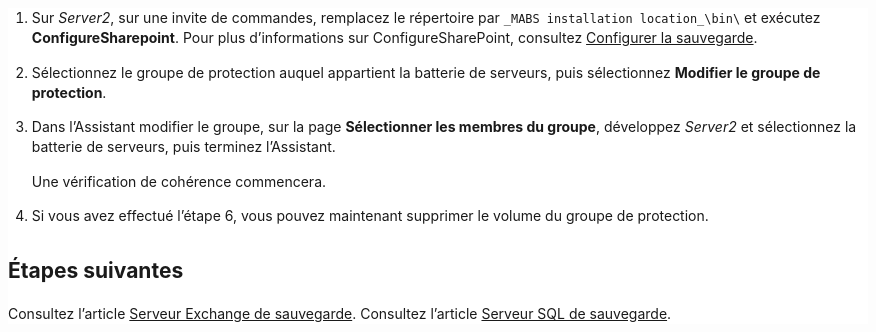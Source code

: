 1. Sur *Server2*, sur une invite de commandes, remplacez le répertoire par `_MABS installation location_\bin\` et exécutez **ConfigureSharepoint**. Pour plus d’informations sur ConfigureSharePoint, consultez [Configurer la sauvegarde](#configure-backup).

1. Sélectionnez le groupe de protection auquel appartient la batterie de serveurs, puis sélectionnez **Modifier le groupe de protection**.

1. Dans l’Assistant modifier le groupe, sur la page **Sélectionner les membres du groupe**, développez *Server2* et sélectionnez la batterie de serveurs, puis terminez l’Assistant.

   Une vérification de cohérence commencera.

1. Si vous avez effectué l’étape 6, vous pouvez maintenant supprimer le volume du groupe de protection.

## <a name="next-steps"></a>Étapes suivantes

Consultez l’article [Serveur Exchange de sauvegarde](backup-azure-exchange-mabs.md).
Consultez l’article [Serveur SQL de sauvegarde](backup-azure-sql-mabs.md).
